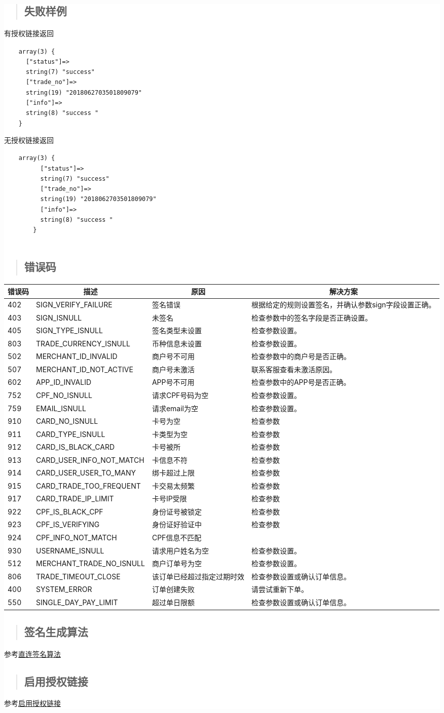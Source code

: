 >## 失败样例


有授权链接返回

```
    array(3) {
      ["status"]=>
      string(7) "success"
      ["trade_no"]=>
      string(19) "2018062703501809079"
      ["info"]=>
      string(8) "success "
    }
```

无授权链接返回

```
    array(3) {
          ["status"]=>
          string(7) "success"
          ["trade_no"]=>
          string(19) "2018062703501809079"
          ["info"]=>
          string(8) "success "
        }
    
```  

>## 错误码

错误码 | 描述 | 原因 | 解决方案
---  | ---  | ---  | ---
402 | SIGN_VERIFY_FAILURE | 签名错误 | 根据给定的规则设置签名，并确认参数sign字段设置正确。
403 | SIGN_ISNULL | 未签名 | 检查参数中的签名字段是否正确设置。
405 | SIGN_TYPE_ISNULL | 签名类型未设置 | 检查参数设置。
803 | TRADE_CURRENCY_ISNULL | 币种信息未设置 | 检查参数设置。
502 | MERCHANT_ID_INVALID | 商户号不可用 | 检查参数中的商户号是否正确。
507 | MERCHANT_ID_NOT_ACTIVE | 商户号未激活 | 联系客服查看未激活原因。
602 | APP_ID_INVALID | APP号不可用 | 检查参数中的APP号是否正确。
752 | CPF_NO_ISNULL | 请求CPF号码为空 | 检查参数设置。
759 | EMAIL_ISNULL | 请求email为空 | 检查参数设置。
910 | CARD_NO_ISNULL | 卡号为空     | 检查参数
911 | CARD_TYPE_ISNULL | 卡类型为空     | 检查参数
912 | CARD_IS_BLACK_CARD | 卡号被所     | 检查参数
913 | CARD_USER_INFO_NOT_MATCH | 卡信息不符     | 检查参数
914 | CARD_USER_USER_TO_MANY | 绑卡超过上限     | 检查参数
915 | CARD_TRADE_TOO_FREQUENT | 卡交易太频繁     | 检查参数
917 | CARD_TRADE_IP_LIMIT | 卡号IP受限    | 检查参数
922 | CPF_IS_BLACK_CPF | 身份证号被锁定     | 检查参数
923 | CPF_IS_VERIFYING | 身份证好验证中     | 检查参数
924 | CPF_INFO_NOT_MATCH | CPF信息不匹配 | 
930 | USERNAME_ISNULL | 请求用户姓名为空 | 检查参数设置。
512 | MERCHANT_TRADE_NO_ISNULL | 商户订单号为空 | 检查参数设置。
806 | TRADE_TIMEOUT_CLOSE | 该订单已经超过指定过期时效 | 检查参数设置或确认订单信息。
400 | SYSTEM_ERROR | 订单创建失败 | 请尝试重新下单。
550 | SINGLE_DAY_PAY_LIMIT | 超过单日限额 | 检查参数设置或确认订单信息。


>## 签名生成算法  

参考[直连签名算法](DriectSign)

>## 启用授权链接

参考[启用授权链接](AuthenticateUrl)
